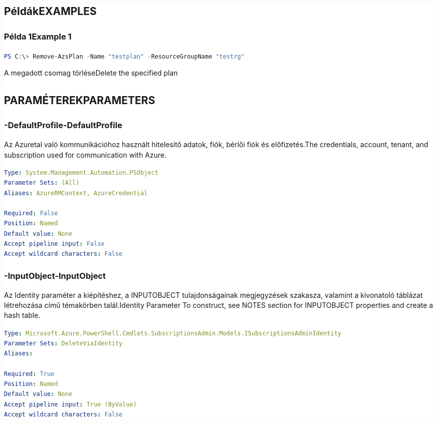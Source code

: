 ## <span data-ttu-id="e27f9-109">Példák</span><span class="sxs-lookup"><span data-stu-id="e27f9-109">EXAMPLES</span></span>

### <span data-ttu-id="e27f9-110">Példa 1</span><span class="sxs-lookup"><span data-stu-id="e27f9-110">Example 1</span></span>
```powershell
PS C:\> Remove-AzsPlan -Name "testplan" -ResourceGroupName "testrg"

```

<span data-ttu-id="e27f9-111">A megadott csomag törlése</span><span class="sxs-lookup"><span data-stu-id="e27f9-111">Delete the specified plan</span></span>

## <span data-ttu-id="e27f9-112">PARAMÉTEREK</span><span class="sxs-lookup"><span data-stu-id="e27f9-112">PARAMETERS</span></span>

### <span data-ttu-id="e27f9-113">-DefaultProfile</span><span class="sxs-lookup"><span data-stu-id="e27f9-113">-DefaultProfile</span></span>
<span data-ttu-id="e27f9-114">Az Azuretal való kommunikációhoz használt hitelesítő adatok, fiók, bérlői fiók és előfizetés.</span><span class="sxs-lookup"><span data-stu-id="e27f9-114">The credentials, account, tenant, and subscription used for communication with Azure.</span></span>

```yaml
Type: System.Management.Automation.PSObject
Parameter Sets: (All)
Aliases: AzureRMContext, AzureCredential

Required: False
Position: Named
Default value: None
Accept pipeline input: False
Accept wildcard characters: False

```

### <span data-ttu-id="e27f9-115">-InputObject</span><span class="sxs-lookup"><span data-stu-id="e27f9-115">-InputObject</span></span>
<span data-ttu-id="e27f9-116">Az Identity paraméter a kiépítéshez, a INPUTOBJECT tulajdonságainak megjegyzések szakasza, valamint a kivonatoló táblázat létrehozása című témakörben talál.</span><span class="sxs-lookup"><span data-stu-id="e27f9-116">Identity Parameter To construct, see NOTES section for INPUTOBJECT properties and create a hash table.</span></span>

```yaml
Type: Microsoft.Azure.PowerShell.Cmdlets.SubscriptionsAdmin.Models.ISubscriptionsAdminIdentity
Parameter Sets: DeleteViaIdentity
Aliases:

Required: True
Position: Named
Default value: None
Accept pipeline input: True (ByValue)
Accept wildcard characters: False

```

